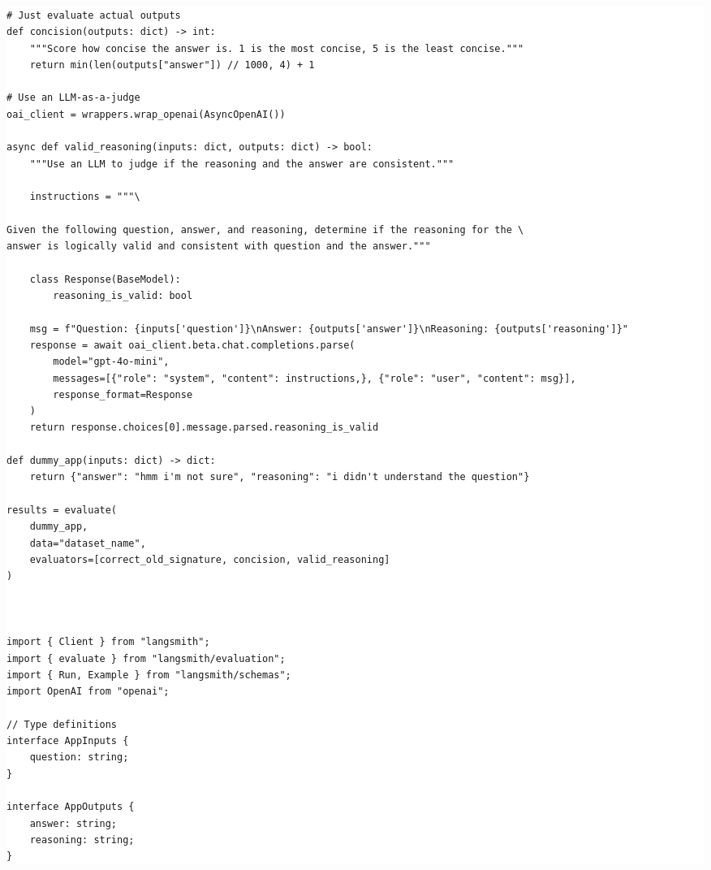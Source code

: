    # Just evaluate actual outputs  
    def concision(outputs: dict) -> int:  
        """Score how concise the answer is. 1 is the most concise, 5 is the least concise."""  
        return min(len(outputs["answer"]) // 1000, 4) + 1  
      
    # Use an LLM-as-a-judge  
    oai_client = wrappers.wrap_openai(AsyncOpenAI())  
      
    async def valid_reasoning(inputs: dict, outputs: dict) -> bool:  
        """Use an LLM to judge if the reasoning and the answer are consistent."""  
      
        instructions = """\  
      
    Given the following question, answer, and reasoning, determine if the reasoning for the \  
    answer is logically valid and consistent with question and the answer."""  
      
        class Response(BaseModel):  
            reasoning_is_valid: bool  
      
        msg = f"Question: {inputs['question']}\nAnswer: {outputs['answer']}\nReasoning: {outputs['reasoning']}"  
        response = await oai_client.beta.chat.completions.parse(  
            model="gpt-4o-mini",  
            messages=[{"role": "system", "content": instructions,}, {"role": "user", "content": msg}],  
            response_format=Response  
        )  
        return response.choices[0].message.parsed.reasoning_is_valid  
      
    def dummy_app(inputs: dict) -> dict:  
        return {"answer": "hmm i'm not sure", "reasoning": "i didn't understand the question"}  
      
    results = evaluate(  
        dummy_app,  
        data="dataset_name",  
        evaluators=[correct_old_signature, concision, valid_reasoning]  
    )  
    
    
    
    import { Client } from "langsmith";  
    import { evaluate } from "langsmith/evaluation";  
    import { Run, Example } from "langsmith/schemas";  
    import OpenAI from "openai";  
      
    // Type definitions  
    interface AppInputs {  
        question: string;  
    }  
      
    interface AppOutputs {  
        answer: string;  
        reasoning: string;  
    }  
      